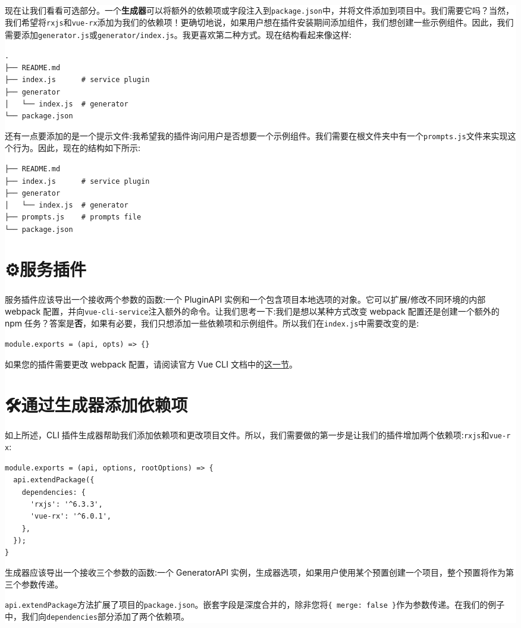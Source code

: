 现在让我们看看可选部分。一个**生成器**可以将额外的依赖项或字段注入到`package.json`中，并将文件添加到项目中。我们需要它吗？当然，我们希望将`rxjs`和`vue-rx`添加为我们的依赖项！更确切地说，如果用户想在插件安装期间添加组件，我们想创建一些示例组件。因此，我们需要添加`generator.js`或`generator/index.js`。我更喜欢第二种方式。现在结构看起来像这样:

```
.
├── README.md
├── index.js      # service plugin
├── generator
│   └── index.js  # generator
└── package.json
```

还有一点要添加的是一个提示文件:我希望我的插件询问用户是否想要一个示例组件。我们需要在根文件夹中有一个`prompts.js`文件来实现这个行为。因此，现在的结构如下所示:

```
├── README.md
├── index.js      # service plugin
├── generator
│   └── index.js  # generator
├── prompts.js    # prompts file
└── package.json
```

# ⚙️服务插件

服务插件应该导出一个接收两个参数的函数:一个 PluginAPI 实例和一个包含项目本地选项的对象。它可以扩展/修改不同环境的内部 webpack 配置，并向`vue-cli-service`注入额外的命令。让我们思考一下:我们是想以某种方式改变 webpack 配置还是创建一个额外的 npm 任务？答案是**否**，如果有必要，我们只想添加一些依赖项和示例组件。所以我们在`index.js`中需要改变的是:

```
module.exports = (api, opts) => {}
```

如果您的插件需要更改 webpack 配置，请阅读官方 Vue CLI 文档中的[这一节](https://cli.vuejs.org/dev-guide/plugin-dev.html#service-plugin)。

# 🛠️通过生成器添加依赖项

如上所述，CLI 插件生成器帮助我们添加依赖项和更改项目文件。所以，我们需要做的第一步是让我们的插件增加两个依赖项:`rxjs`和`vue-rx`:

```
module.exports = (api, options, rootOptions) => {
  api.extendPackage({
    dependencies: {
      'rxjs': '^6.3.3',
      'vue-rx': '^6.0.1',
    },
  });
}
```

生成器应该导出一个接收三个参数的函数:一个 GeneratorAPI 实例，生成器选项，如果用户使用某个预置创建一个项目，整个预置将作为第三个参数传递。

`api.extendPackage`方法扩展了项目的`package.json`。嵌套字段是深度合并的，除非您将`{ merge: false }`作为参数传递。在我们的例子中，我们向`dependencies`部分添加了两个依赖项。
